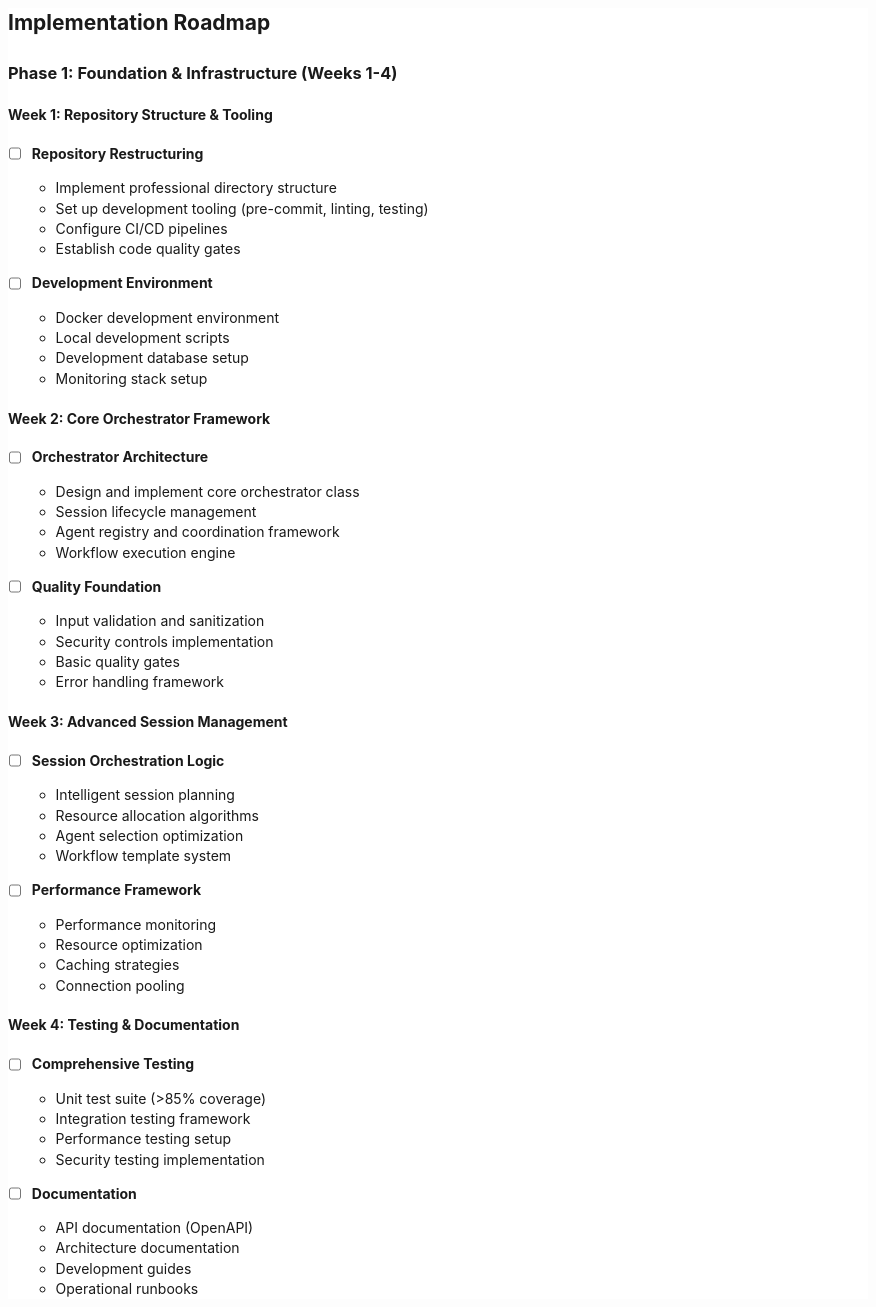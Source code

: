 
## Implementation Roadmap

### Phase 1: Foundation & Infrastructure (Weeks 1-4)

#### Week 1: Repository Structure & Tooling
- [ ] **Repository Restructuring**
  - Implement professional directory structure
  - Set up development tooling (pre-commit, linting, testing)
  - Configure CI/CD pipelines
  - Establish code quality gates

- [ ] **Development Environment**
  - Docker development environment
  - Local development scripts
  - Development database setup
  - Monitoring stack setup

#### Week 2: Core Orchestrator Framework
- [ ] **Orchestrator Architecture**
  - Design and implement core orchestrator class
  - Session lifecycle management
  - Agent registry and coordination framework
  - Workflow execution engine

- [ ] **Quality Foundation**
  - Input validation and sanitization
  - Security controls implementation
  - Basic quality gates
  - Error handling framework

#### Week 3: Advanced Session Management
- [ ] **Session Orchestration Logic**
  - Intelligent session planning
  - Resource allocation algorithms
  - Agent selection optimization
  - Workflow template system

- [ ] **Performance Framework**
  - Performance monitoring
  - Resource optimization
  - Caching strategies
  - Connection pooling

#### Week 4: Testing & Documentation
- [ ] **Comprehensive Testing**
  - Unit test suite (>85% coverage)
  - Integration testing framework
  - Performance testing setup
  - Security testing implementation

- [ ] **Documentation**
  - API documentation (OpenAPI)
  - Architecture documentation
  - Development guides
  - Operational runbooks
